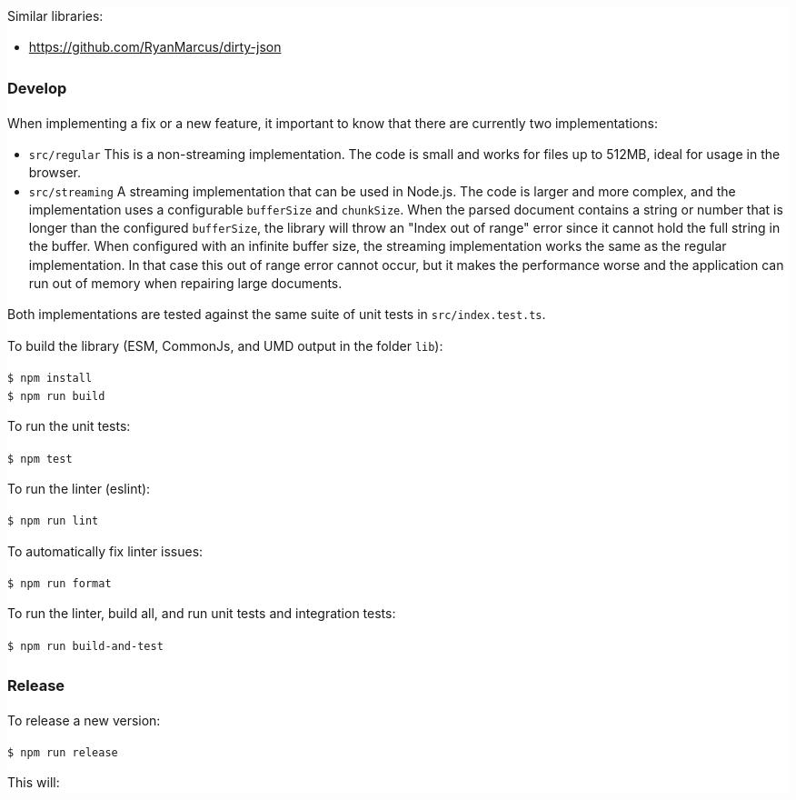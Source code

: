 Similar libraries:

- https://github.com/RyanMarcus/dirty-json

### Develop

When implementing a fix or a new feature, it important to know that there are currently two implementations:

- `src/regular` This is a non-streaming implementation. The code is small and works for files up to 512MB, ideal for usage in the browser.
- `src/streaming` A streaming implementation that can be used in Node.js. The code is larger and more complex, and the implementation uses a configurable `bufferSize` and `chunkSize`. When the parsed document contains a string or number that is longer than the configured `bufferSize`, the library will throw an "Index out of range" error since it cannot hold the full string in the buffer. When configured with an infinite buffer size, the streaming implementation works the same as the regular implementation. In that case this out of range error cannot occur, but it makes the performance worse and the application can run out of memory when repairing large documents.

Both implementations are tested against the same suite of unit tests in `src/index.test.ts`.

To build the library (ESM, CommonJs, and UMD output in the folder `lib`):

```
$ npm install 
$ npm run build
```

To run the unit tests:

```
$ npm test
```

To run the linter (eslint):

```
$ npm run lint
```

To automatically fix linter issues:

```
$ npm run format
```

To run the linter, build all, and run unit tests and integration tests:

```
$ npm run build-and-test
```

### Release

To release a new version:

```
$ npm run release
```

This will:
